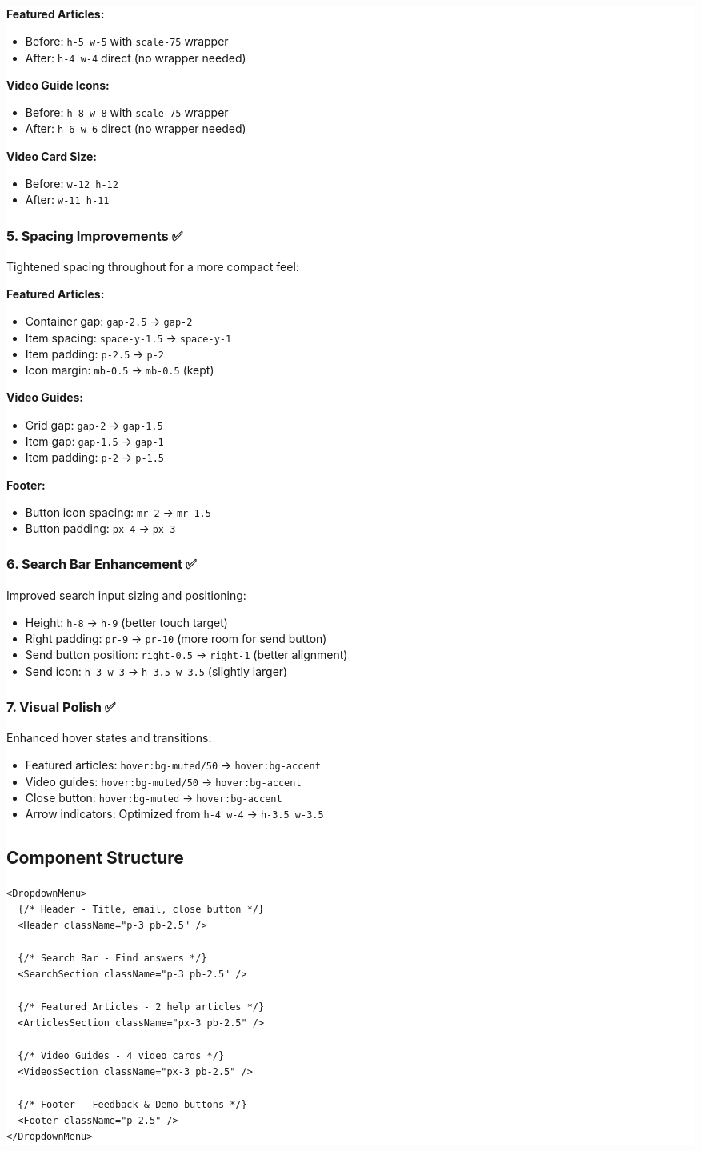 **Featured Articles:**
- Before: `h-5 w-5` with `scale-75` wrapper
- After: `h-4 w-4` direct (no wrapper needed)

**Video Guide Icons:**
- Before: `h-8 w-8` with `scale-75` wrapper  
- After: `h-6 w-6` direct (no wrapper needed)

**Video Card Size:**
- Before: `w-12 h-12`
- After: `w-11 h-11`

### 5. **Spacing Improvements** ✅
Tightened spacing throughout for a more compact feel:

**Featured Articles:**
- Container gap: `gap-2.5` → `gap-2`
- Item spacing: `space-y-1.5` → `space-y-1`
- Item padding: `p-2.5` → `p-2`
- Icon margin: `mb-0.5` → `mb-0.5` (kept)

**Video Guides:**
- Grid gap: `gap-2` → `gap-1.5`
- Item gap: `gap-1.5` → `gap-1`
- Item padding: `p-2` → `p-1.5`

**Footer:**
- Button icon spacing: `mr-2` → `mr-1.5`
- Button padding: `px-4` → `px-3`

### 6. **Search Bar Enhancement** ✅
Improved search input sizing and positioning:
- Height: `h-8` → `h-9` (better touch target)
- Right padding: `pr-9` → `pr-10` (more room for send button)
- Send button position: `right-0.5` → `right-1` (better alignment)
- Send icon: `h-3 w-3` → `h-3.5 w-3.5` (slightly larger)

### 7. **Visual Polish** ✅
Enhanced hover states and transitions:
- Featured articles: `hover:bg-muted/50` → `hover:bg-accent`
- Video guides: `hover:bg-muted/50` → `hover:bg-accent`
- Close button: `hover:bg-muted` → `hover:bg-accent`
- Arrow indicators: Optimized from `h-4 w-4` → `h-3.5 w-3.5`

## Component Structure

```tsx
<DropdownMenu>
  {/* Header - Title, email, close button */}
  <Header className="p-3 pb-2.5" />
  
  {/* Search Bar - Find answers */}
  <SearchSection className="p-3 pb-2.5" />
  
  {/* Featured Articles - 2 help articles */}
  <ArticlesSection className="px-3 pb-2.5" />
  
  {/* Video Guides - 4 video cards */}
  <VideosSection className="px-3 pb-2.5" />
  
  {/* Footer - Feedback & Demo buttons */}
  <Footer className="p-2.5" />
</DropdownMenu>
```
